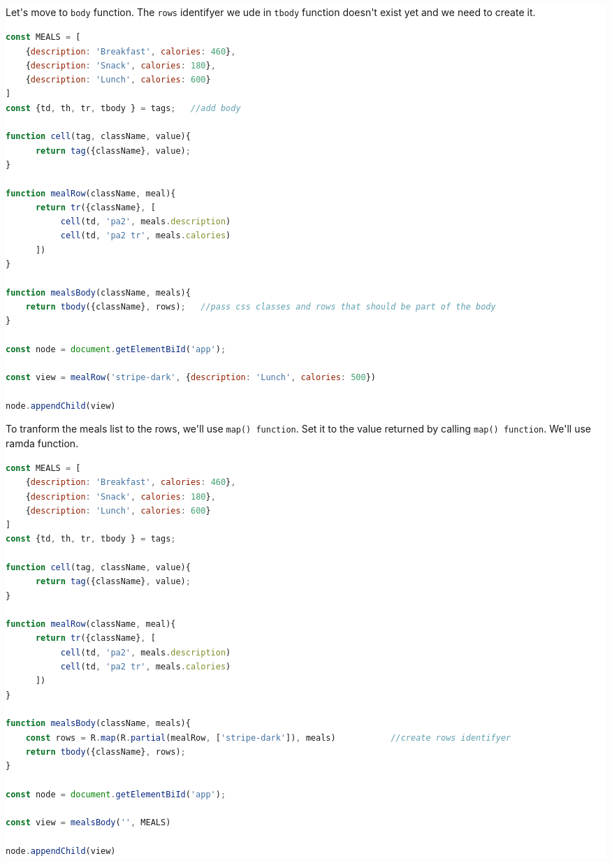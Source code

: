 Let's move to `body` function. The `rows` identifyer we ude in `tbody` function doesn't exist yet and we need to create it. 

```js
const MEALS = [
    {description: 'Breakfast', calories: 460},
    {description: 'Snack', calories: 180},
    {description: 'Lunch', calories: 600}
]
const {td, th, tr, tbody } = tags;   //add body

function cell(tag, className, value){
      return tag({className}, value);
}

function mealRow(className, meal){
      return tr({className}, [
           cell(td, 'pa2', meals.description)
           cell(td, 'pa2 tr', meals.calories)
      ])
}

function mealsBody(className, meals){
    return tbody({className}, rows);   //pass css classes and rows that should be part of the body
}

const node = document.getElementBiId('app');

const view = mealRow('stripe-dark', {description: 'Lunch', calories: 500})

node.appendChild(view)
```
To tranform the meals list to the rows, we'll use `map() function`. Set it to the value returned by calling `map() function`. We'll use ramda function. 

```js
const MEALS = [
    {description: 'Breakfast', calories: 460},
    {description: 'Snack', calories: 180},
    {description: 'Lunch', calories: 600}
]
const {td, th, tr, tbody } = tags;  

function cell(tag, className, value){
      return tag({className}, value);
}

function mealRow(className, meal){
      return tr({className}, [
           cell(td, 'pa2', meals.description)
           cell(td, 'pa2 tr', meals.calories)
      ])
}

function mealsBody(className, meals){
    const rows = R.map(R.partial(mealRow, ['stripe-dark']), meals)           //create rows identifyer
    return tbody({className}, rows);   
}

const node = document.getElementBiId('app');

const view = mealsBody('', MEALS)

node.appendChild(view)
```
